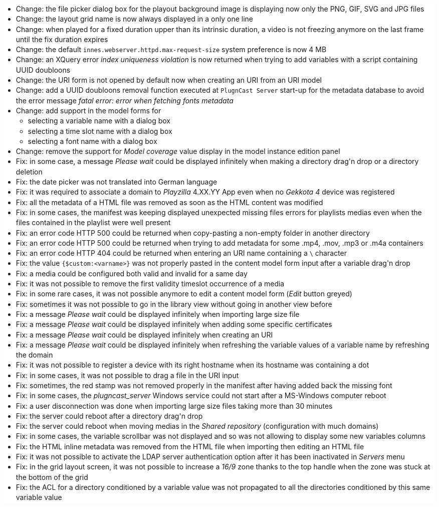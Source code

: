 - Change: the file picker dialog box for the playout background image is displaying now only the PNG, GIF, SVG and JPG files
- Change: the layout grid name is now always displayed in a only one line
- Change: when played for a fixed duration upper than its intrinsic duration, a video is not freezing anymore on the last frame until the fix duration expires
- Change: the default ```innes.webserver.httpd.max-request-size``` system preference is now 4 MB
- Change: an XQuery error *index uniqueness violation* is now returned when trying to add variables with a script containing UUID doubloons
- Change: the URI form is not opened by default now when creating an URI from an URI model
- Change: add a UUID doubloons removal function executed at `PlugnCast Server` start-up for the metadata database to avoid the error message *fatal error: error when fetching fonts metadata*
- Change: add support in the model forms for
    - selecting a variable name with a dialog box  
    - selecting a time slot name with a dialog box
    - selecting a font name with a dialog box
- Change: remove the support for *Model coverage* value display in the model instance edition panel
- Fix: in some case, a message *Please wait* could be displayed infinitely when making a directory drag'n drop or a directory deletion  
- Fix: the date picker was not translated into German language
- Fix: it was required to associate a domain to *Playzilla* 4.XX.YY App even when no *Gekkota 4* device was registered
- Fix: all the metadata of a HTML file was removed as soon as the HTML content was modified
- Fix: in some cases, the manifest was keeping displayed unexpected missing files errors for playlists medias even when the files contained in the playlist were well present
- Fix: an error code HTTP 500 could be returned when copy-pasting a non-empty folder in another directory 
- Fix: an error code HTTP 500 could be returned when trying to add metadata for some .mp4, .mov, .mp3 or .m4a containers
- Fix: an error code HTTP 404 could be returned when entering an URI name containing a ```\``` character
- Fix: the value ```{$custom:<varname>}``` was not properly pasted in the content model form input after a variable drag'n drop
- Fix: a media could be configured both valid and invalid for a same day
- Fix: it was not possible to remove the first validity timeslot occurrence of a media
- Fix: in some rare cases, it was not possible anymore to edit a content model form (*Edit* button greyed)
- Fix: sometimes it was not possible to go in the library view without going in another view before
- Fix: a message *Please wait* could be displayed infinitely when importing large size file
- Fix: a message *Please wait* could be displayed infinitely when adding some specific certificates
- Fix: a message *Please wait* could be displayed infinitely when creating an URI
- Fix: a message *Please wait* could be displayed infinitely when refreshing the variable values of a variable name by refreshing the domain
- Fix: it was not possible to register a device with its right hostname when its hostname was containing a dot
- Fix: in some cases, it was not possible to drag a file in the URI input
- Fix: sometimes, the red stamp was not removed properly in the manifest after having added back the missing font
- Fix: in some cases, the *plugncast_server* Windows service could not start after a MS-Windows computer reboot
- Fix: a user disconnection was done when importing large size files taking more than 30 minutes
- Fix: the server could reboot after a directory drag'n drop
- Fix: the server could reboot when moving medias in the *Shared repository* (configuration with much domains)
- Fix: in some cases, the variable scrollbar was not displayed and so was not allowing to display some new variables columns
- Fix: the HTML inline metadata was removed from the HTML file when importing then editing an HTML file
- Fix: it was not possible to activate the LDAP server authentication option after it has been inactivated in *Servers* menu
- Fix: in the grid layout screen, it was not possible to increase a *16/9* zone thanks to the top handle when the zone was stuck at the bottom of the grid
- Fix: the ACL for a directory conditioned by a variable value was not propagated to all the directories conditioned by this same variable value